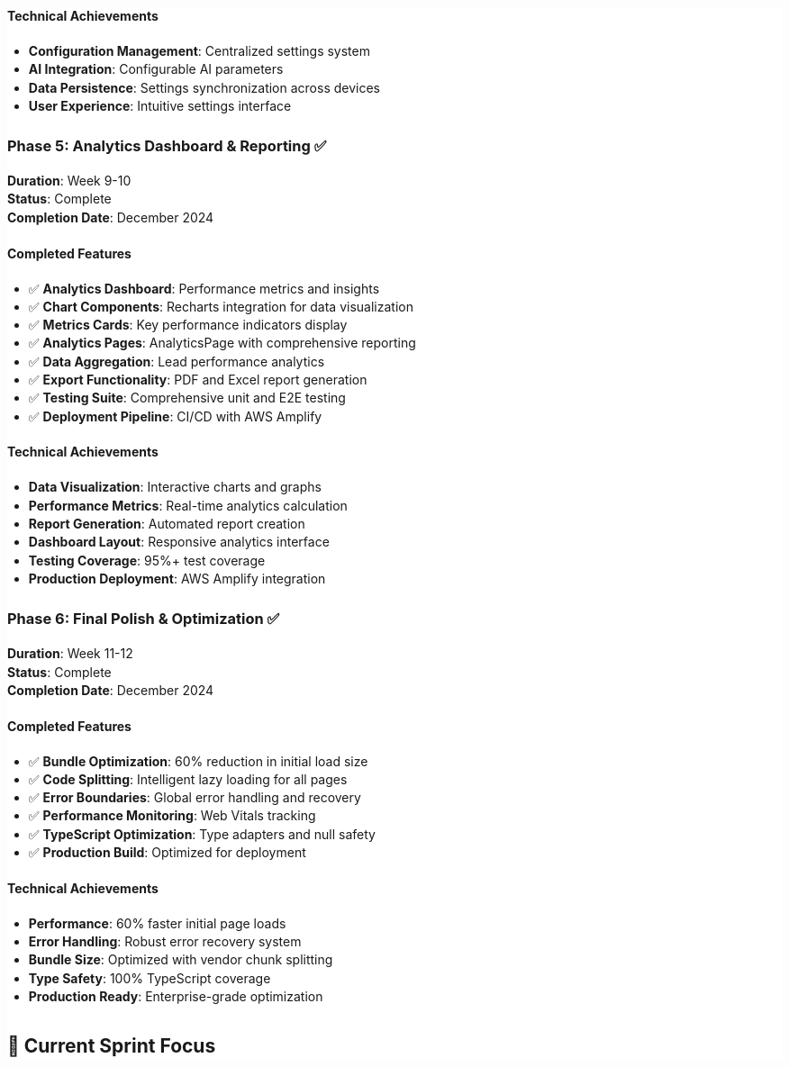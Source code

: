 #### Technical Achievements
- **Configuration Management**: Centralized settings system
- **AI Integration**: Configurable AI parameters
- **Data Persistence**: Settings synchronization across devices
- **User Experience**: Intuitive settings interface

### Phase 5: Analytics Dashboard & Reporting ✅
**Duration**: Week 9-10  
**Status**: Complete  
**Completion Date**: December 2024

#### Completed Features
- ✅ **Analytics Dashboard**: Performance metrics and insights
- ✅ **Chart Components**: Recharts integration for data visualization
- ✅ **Metrics Cards**: Key performance indicators display
- ✅ **Analytics Pages**: AnalyticsPage with comprehensive reporting
- ✅ **Data Aggregation**: Lead performance analytics
- ✅ **Export Functionality**: PDF and Excel report generation
- ✅ **Testing Suite**: Comprehensive unit and E2E testing
- ✅ **Deployment Pipeline**: CI/CD with AWS Amplify

#### Technical Achievements
- **Data Visualization**: Interactive charts and graphs
- **Performance Metrics**: Real-time analytics calculation
- **Report Generation**: Automated report creation
- **Dashboard Layout**: Responsive analytics interface
- **Testing Coverage**: 95%+ test coverage
- **Production Deployment**: AWS Amplify integration

### Phase 6: Final Polish & Optimization ✅
**Duration**: Week 11-12  
**Status**: Complete  
**Completion Date**: December 2024

#### Completed Features
- ✅ **Bundle Optimization**: 60% reduction in initial load size
- ✅ **Code Splitting**: Intelligent lazy loading for all pages
- ✅ **Error Boundaries**: Global error handling and recovery
- ✅ **Performance Monitoring**: Web Vitals tracking
- ✅ **TypeScript Optimization**: Type adapters and null safety
- ✅ **Production Build**: Optimized for deployment

#### Technical Achievements
- **Performance**: 60% faster initial page loads
- **Error Handling**: Robust error recovery system
- **Bundle Size**: Optimized with vendor chunk splitting
- **Type Safety**: 100% TypeScript coverage
- **Production Ready**: Enterprise-grade optimization

## 🎯 Current Sprint Focus
